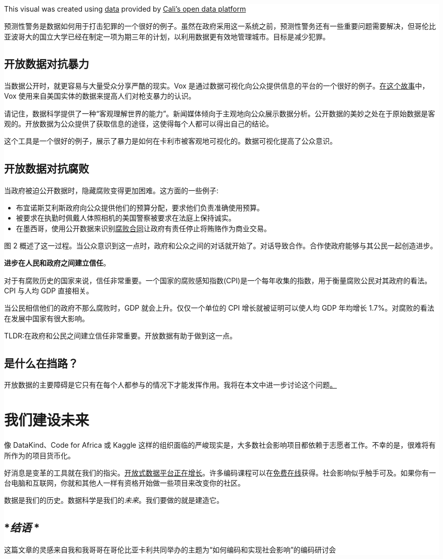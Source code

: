 This visual was created using [data](http://datos.cali.gov.co/dataset/homicidios-comunes-en-el-municipio-de-santiago-de-cali-segun-comuna-del-hecho-2001-2017/resource/670f2cd8-3b5f-4657-a136-577afefc38be) provided by [Cali’s open data platform](http://datos.cali.gov.co/)

预测性警务是数据如何用于打击犯罪的一个很好的例子。虽然在政府采用这一系统之前，预测性警务还有一些重要问题需要解决，但哥伦比亚波哥大的国立大学已经在制定一项为期三年的计划，以利用数据更有效地管理城市。目标是减少犯罪。

## 开放数据对抗暴力

当数据公开时，就更容易与大量受众分享严酷的现实。Vox 是通过数据可视化向公众提供信息的平台的一个很好的例子。[在这个故事](https://www.vox.com/policy-and-politics/2017/10/2/16399418/us-gun-violence-statistics-maps-charts)中，Vox 使用来自美国实体的数据来提高人们对枪支暴力的认识。

请记住，数据科学提供了一种“客观理解世界的能力”。新闻媒体倾向于主观地向公众展示数据分析。公开数据的美妙之处在于原始数据是客观的。开放数据为公众提供了获取信息的途径，这使得每个人都可以得出自己的结论。

这个工具是一个很好的例子，展示了暴力是如何在卡利市被客观地可视化的。数据可视化提高了公众意识。

## 开放数据对抗腐败

当政府被迫公开数据时，隐藏腐败变得更加困难。这方面的一些例子:

*   布宜诺斯艾利斯政府向公众提供他们的预算分配，要求他们负责准确使用预算。
*   被要求在执勤时佩戴人体照相机的美国警察被要求在法庭上保持诚实。
*   在墨西哥，使用公开数据来识别[腐败合同](https://imco.org.mx/articulo_es/indice-riesgos-corrupcion-sistema-mexicano-contrataciones-publicas/)让政府有责任停止将贿赂作为商业交易。

图 2 概述了这一过程。当公众意识到这一点时，政府和公众之间的对话就开始了。对话导致合作。合作使政府能够与其公民一起创造进步。

**进步在人民和政府之间建立信任**。

对于有腐败历史的国家来说，信任非常重要。一个国家的腐败感知指数(CPI)是一个每年收集的指数，用于衡量腐败公民对其政府的看法。CPI 与人均 GDP 直接相关。

当公民相信他们的政府不那么腐败时，GDP 就会上升。仅仅一个单位的 CPI 增长就被证明可以使人均 GDP 年均增长 1.7%。对腐败的看法在发展中国家有很大影响。

TLDR:在政府和公民之间建立信任非常重要。开放数据有助于做到这一点。

## 是什么在挡路？

开放数据的主要障碍是它只有在每个人都参与的情况下才能发挥作用。我将在本文中进一步讨论这个问题[。](/the-truth-about-open-data-6a98a04723e8)

# 我们建设未来

像 DataKind、Code for Africa 或 Kaggle 这样的组织面临的严峻现实是，大多数社会影响项目都依赖于志愿者工作。不幸的是，很难将有所作为的项目货币化。

好消息是变革的工具就在我们的指尖。[开放式数据平台正在增长](https://www.freecodecamp.org/news/https-medium-freecodecamp-org-best-free-open-data-sources-anyone-can-use-a65b514b0f2d/)。许多编码课程可以在[免费在线](https://www.codecademy.com/)获得。社会影响似乎触手可及。如果你有一台电脑和互联网，你就和其他人一样有资格开始做一些项目来改变你的社区。

数据是我们的历史。数据科学是我们的*未来*。我们要做的就是建造它。

## **结语* *

这篇文章的灵感来自我和我哥哥在哥伦比亚卡利共同举办的主题为“如何编码和实现社会影响”的编码研讨会
